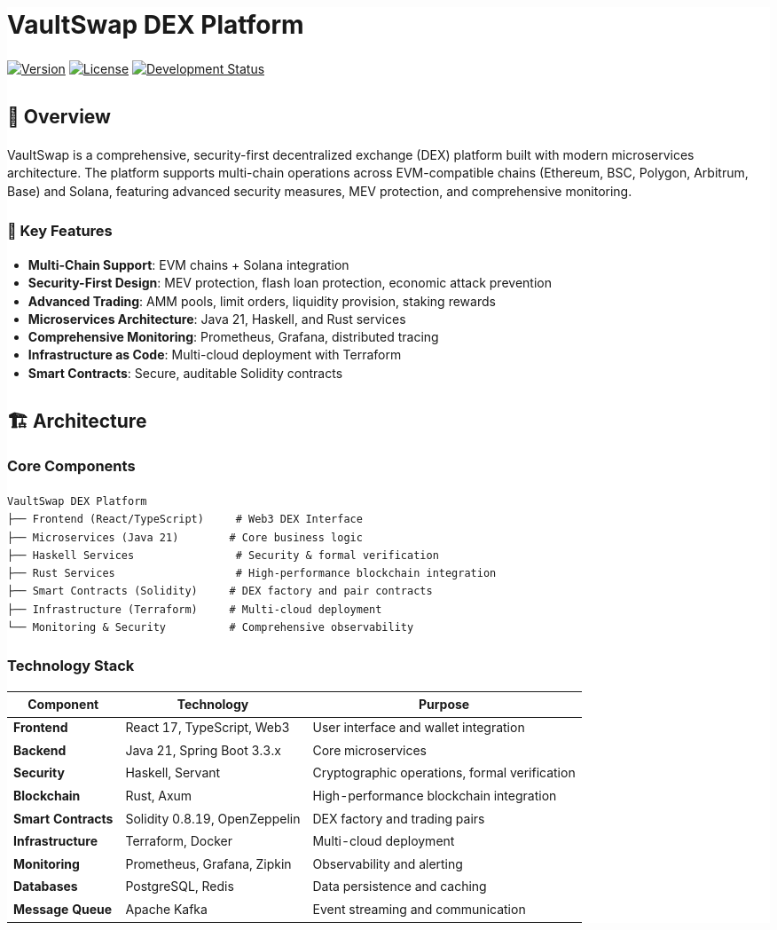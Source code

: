# VaultSwap DEX Platform

[![Version](https://img.shields.io/badge/version-0.1.0-blue.svg)](https://github.com/vaultswap/vaultswap)
[![License](https://img.shields.io/badge/license-MIT-green.svg)](LICENSE)
[![Development Status](https://img.shields.io/badge/status-development-orange.svg)](https://github.com/vaultswap/vaultswap)

## 🚀 Overview

VaultSwap is a comprehensive, security-first decentralized exchange (DEX) platform built with modern microservices architecture. The platform supports multi-chain operations across EVM-compatible chains (Ethereum, BSC, Polygon, Arbitrum, Base) and Solana, featuring advanced security measures, MEV protection, and comprehensive monitoring.

### 🎯 Key Features

- **Multi-Chain Support**: EVM chains + Solana integration
- **Security-First Design**: MEV protection, flash loan protection, economic attack prevention
- **Advanced Trading**: AMM pools, limit orders, liquidity provision, staking rewards
- **Microservices Architecture**: Java 21, Haskell, and Rust services
- **Comprehensive Monitoring**: Prometheus, Grafana, distributed tracing
- **Infrastructure as Code**: Multi-cloud deployment with Terraform
- **Smart Contracts**: Secure, auditable Solidity contracts

## 🏗️ Architecture

### Core Components

```
VaultSwap DEX Platform
├── Frontend (React/TypeScript)     # Web3 DEX Interface
├── Microservices (Java 21)        # Core business logic
├── Haskell Services                # Security & formal verification
├── Rust Services                   # High-performance blockchain integration
├── Smart Contracts (Solidity)     # DEX factory and pair contracts
├── Infrastructure (Terraform)     # Multi-cloud deployment
└── Monitoring & Security          # Comprehensive observability
```

### Technology Stack

| Component | Technology | Purpose |
|-----------|------------|---------|
| **Frontend** | React 17, TypeScript, Web3 | User interface and wallet integration |
| **Backend** | Java 21, Spring Boot 3.3.x | Core microservices |
| **Security** | Haskell, Servant | Cryptographic operations, formal verification |
| **Blockchain** | Rust, Axum | High-performance blockchain integration |
| **Smart Contracts** | Solidity 0.8.19, OpenZeppelin | DEX factory and trading pairs |
| **Infrastructure** | Terraform, Docker | Multi-cloud deployment |
| **Monitoring** | Prometheus, Grafana, Zipkin | Observability and alerting |
| **Databases** | PostgreSQL, Redis | Data persistence and caching |
| **Message Queue** | Apache Kafka | Event streaming and communication |
